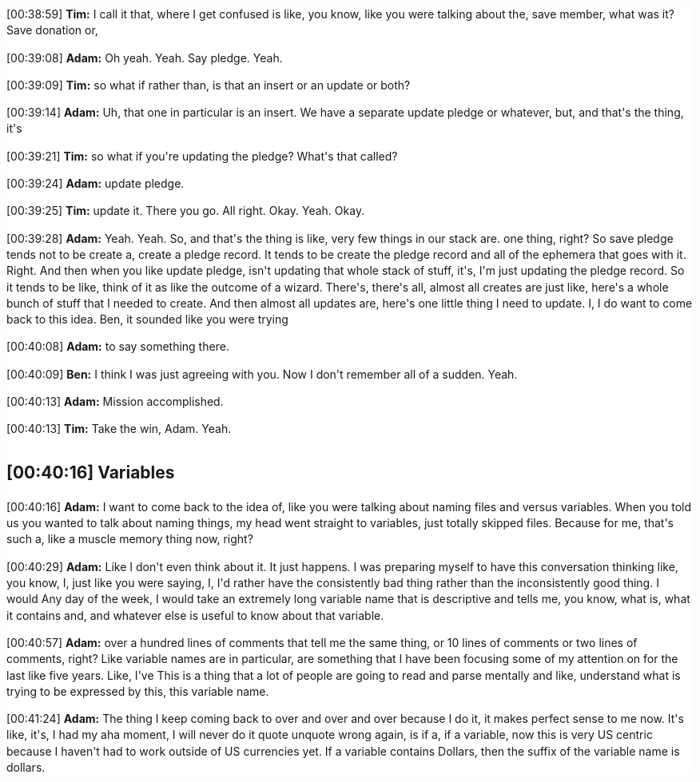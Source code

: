 [00:38:59] **Tim:** I call it that, where I get confused is like, you know, like you were talking about the, save member, what was it? Save donation or,

[00:39:08] **Adam:** Oh yeah. Yeah. Say pledge. Yeah.

[00:39:09] **Tim:** so what if rather than, is that an insert or an update or both?

[00:39:14] **Adam:** Uh, that one in particular is an insert. We have a separate update pledge or whatever, but, and that's the thing, it's

[00:39:21] **Tim:** so what if you're updating the pledge? What's that called?

[00:39:24] **Adam:** update pledge.

[00:39:25] **Tim:** update it. There you go. All right. Okay. Yeah. Okay.

[00:39:28] **Adam:** Yeah. Yeah. So, and that's the thing is like, very few things in our stack are. one thing, right? So save pledge tends not to be create a, create a pledge record. It tends to be create the pledge record and all of the ephemera that goes with it. Right. And then when you like update pledge, isn't updating that whole stack of stuff, it's, I'm just updating the pledge record. So it tends to be like, think of it as like the outcome of a wizard. There's, there's all, almost all creates are just like, here's a whole bunch of stuff that I needed to create. And then almost all updates are, here's one little thing I need to update. I, I do want to come back to this idea. Ben, it sounded like you were trying

[00:40:08] **Adam:** to say something there.

[00:40:09] **Ben:** I think I was just agreeing with you. Now I don't remember all of a sudden. Yeah.

[00:40:13] **Adam:** Mission accomplished.

[00:40:13] **Tim:** Take the win, Adam. Yeah.

## [00:40:16] Variables

[00:40:16] **Adam:** I want to come back to the idea of, like you were talking about naming files and versus variables. When you told us you wanted to talk about naming things, my head went straight to variables, just totally skipped files. Because for me, that's such a, like a muscle memory thing now, right?

[00:40:29] **Adam:** Like I don't even think about it. It just happens. I was preparing myself to have this conversation thinking like, you know, I, just like you were saying, I, I'd rather have the consistently bad thing rather than the inconsistently good thing. I would Any day of the week, I would take an extremely long variable name that is descriptive and tells me, you know, what is, what it contains and, and whatever else is useful to know about that variable.

[00:40:57] **Adam:** over a hundred lines of comments that tell me the same thing, or 10 lines of comments or two lines of comments, right? Like variable names are in particular, are something that I have been focusing some of my attention on for the last like five years. Like, I've This is a thing that a lot of people are going to read and parse mentally and like, understand what is trying to be expressed by this, this variable name.

[00:41:24] **Adam:** The thing I keep coming back to over and over and over because I do it, it makes perfect sense to me now. It's like, it's, I had my aha moment, I will never do it quote unquote wrong again, is if a, if a variable, now this is very US centric because I haven't had to work outside of US currencies yet. If a variable contains Dollars, then the suffix of the variable name is dollars.


[working-code]: https://workingcode.dev/
[working-code-discord]: https://workingcode.dev/discord/
[working-code-instagram]: https://www.instagram.com/workingcodepod/
[working-code-patreon]: https://www.patreon.com/workingcodepod
[working-code-twitter]: https://twitter.com/WorkingCodePod
[github]: https://github.com/WorkingCodePod/workingcode/blob/main/src/episodes/203-the-hard-problem-of-naming-things.md
